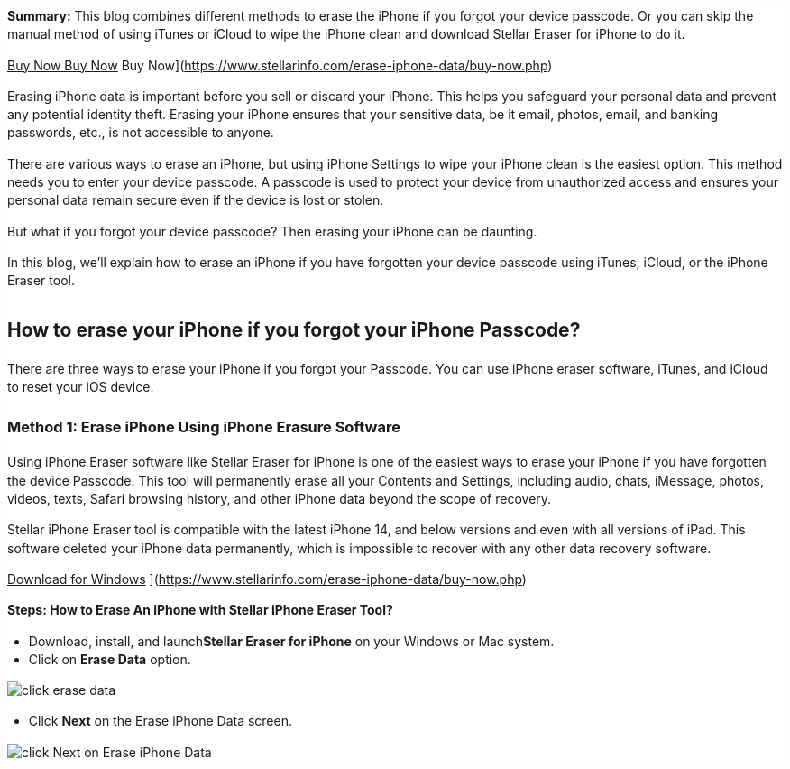 **Summary:** This blog combines different methods to erase the iPhone if you forgot your device passcode. Or you can skip the manual method of using iTunes or iCloud to wipe the iPhone clean and download Stellar Eraser for iPhone to do it.

[Buy Now Buy Now](https://cdn-cmlep.nitrocdn.com/DLSjJVyzoVcUgUSBlgyEUoGMDKLbWXQr/assets/images/optimized/rev-625c9ec/www.stellarinfo.com/blog/wp-content/themes/stellarblog2024/images/cart.svg) Buy Now](https://www.stellarinfo.com/erase-iphone-data/buy-now.php)

 Erasing iPhone data is important before you sell or discard your iPhone. This helps you safeguard your personal data and prevent any potential identity theft. Erasing your iPhone ensures that your sensitive data, be it email, photos, email, and banking passwords, etc., is not accessible to anyone.

 There are various ways to erase an iPhone, but using iPhone Settings to wipe your iPhone clean is the easiest option. This method needs you to enter your device passcode. A passcode is used to protect your device from unauthorized access and ensures your personal data remain secure even if the device is lost or stolen.

 But what if you forgot your device passcode? Then erasing your iPhone can be daunting.

 In this blog, we’ll explain how to erase an iPhone if you have forgotten your device passcode using iTunes, iCloud, or the iPhone Eraser tool.

## **How to erase your iPhone if you forgot your iPhone Passcode?**

 There are three ways to erase your iPhone if you forgot your Passcode. You can use iPhone eraser software, iTunes, and iCloud to reset your iOS device.

### **Method 1: Erase iPhone Using iPhone Erasure Software**

 Using iPhone Eraser software like [Stellar Eraser for iPhone](https://www.stellarinfo.com/erase-iphone-data.php) is one of the easiest ways to erase your iPhone if you have forgotten the device Passcode. This tool will permanently erase all your Contents and Settings, including audio, chats, iMessage, photos, videos, texts, Safari browsing history, and other iPhone data beyond the scope of recovery.

 Stellar iPhone Eraser tool is compatible with the latest iPhone 14, and below versions and even with all versions of iPad. This software deleted your iPhone data permanently, which is impossible to recover with any other data recovery software.

[Download for Windows](https://www.stellarinfo.com/blog/erase-iphone-without-passcode/data:image/svg+xml;nitro-empty-id=MTYyNDozMTU=-1;base64,PHN2ZyB2aWV3Qm94PSIwIDAgMTY5IDc2IiB3aWR0aD0iMTY5IiBoZWlnaHQ9Ijc2IiB4bWxucz0iaHR0cDovL3d3dy53My5vcmcvMjAwMC9zdmciPjwvc3ZnPg==) ](https://www.stellarinfo.com/erase-iphone-data/buy-now.php)

 **Steps: How to Erase An iPhone with Stellar iPhone Eraser Tool?**

* Download, install, and launch**Stellar Eraser for iPhone**  on your Windows or Mac system.
* Click on **Erase Data** option.

![click erase data](https://www.stellarinfo.com/blog/erase-iphone-without-passcode/data:image/svg+xml;nitro-empty-id=MTYzMDo2MTc=-1;base64,PHN2ZyB2aWV3Qm94PSIwIDAgNjY1IDQ1NSIgd2lkdGg9IjY2NSIgaGVpZ2h0PSI0NTUiIHhtbG5zPSJodHRwOi8vd3d3LnczLm9yZy8yMDAwL3N2ZyI+PC9zdmc+)

* Click **Next** on the Erase iPhone Data screen.

![click Next on Erase iPhone Data](https://www.stellarinfo.com/blog/erase-iphone-without-passcode/data:image/svg+xml;nitro-empty-id=MTYzMjo2MTk=-1;base64,PHN2ZyB2aWV3Qm94PSIwIDAgNjY1IDQ1MCIgd2lkdGg9IjY2NSIgaGVpZ2h0PSI0NTAiIHhtbG5zPSJodHRwOi8vd3d3LnczLm9yZy8yMDAwL3N2ZyI+PC9zdmc+)
